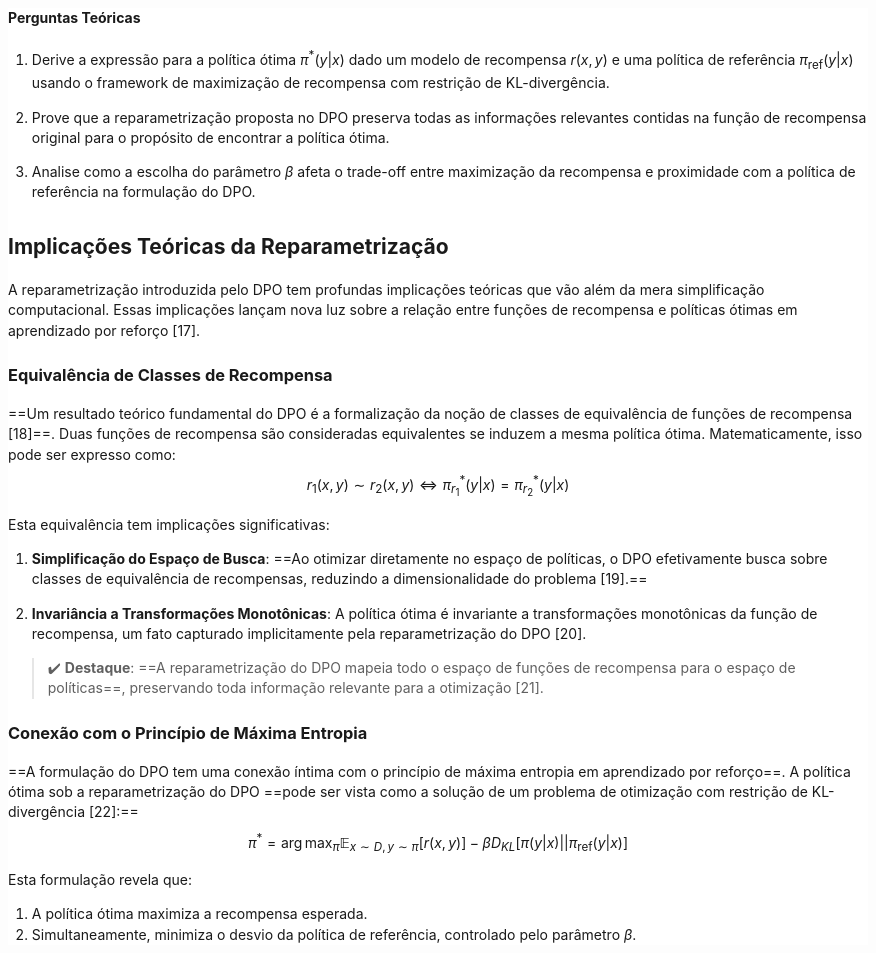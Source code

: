 #### Perguntas Teóricas

1. Derive a expressão para a política ótima $\pi^*(y|x)$ dado um modelo de recompensa $r(x, y)$ e uma política de referência $\pi_{\text{ref}}(y|x)$ usando o framework de maximização de recompensa com restrição de KL-divergência.

2. Prove que a reparametrização proposta no DPO preserva todas as informações relevantes contidas na função de recompensa original para o propósito de encontrar a política ótima.

3. Analise como a escolha do parâmetro $\beta$ afeta o trade-off entre maximização da recompensa e proximidade com a política de referência na formulação do DPO.

## Implicações Teóricas da Reparametrização

A reparametrização introduzida pelo DPO tem profundas implicações teóricas que vão além da mera simplificação computacional. Essas implicações lançam nova luz sobre a relação entre funções de recompensa e políticas ótimas em aprendizado por reforço [17].

### Equivalência de Classes de Recompensa

==Um resultado teórico fundamental do DPO é a formalização da noção de classes de equivalência de funções de recompensa [18]==. Duas funções de recompensa são consideradas equivalentes se induzem a mesma política ótima. Matematicamente, isso pode ser expresso como:
$$
r_1(x, y) \sim r_2(x, y) \iff \pi^*_{r_1}(y|x) = \pi^*_{r_2}(y|x)
$$

Esta equivalência tem implicações significativas:

1. **Simplificação do Espaço de Busca**: ==Ao otimizar diretamente no espaço de políticas, o DPO efetivamente busca sobre classes de equivalência de recompensas, reduzindo a dimensionalidade do problema [19].==

2. **Invariância a Transformações Monotônicas**: A política ótima é invariante a transformações monotônicas da função de recompensa, um fato capturado implicitamente pela reparametrização do DPO [20].

> ✔️ **Destaque**: ==A reparametrização do DPO mapeia todo o espaço de funções de recompensa para o espaço de políticas==, preservando toda informação relevante para a otimização [21].

### Conexão com o Princípio de Máxima Entropia

==A formulação do DPO tem uma conexão íntima com o princípio de máxima entropia em aprendizado por reforço==. A política ótima sob a reparametrização do DPO ==pode ser vista como a solução de um problema de otimização com restrição de KL-divergência [22]:==
$$
\pi^* = \arg\max_\pi \mathbb{E}_{x\sim D, y\sim \pi}[r(x,y)] - \beta D_{KL}[\pi(y|x) || \pi_{\text{ref}}(y|x)]
$$

Esta formulação revela que:

1. A política ótima maximiza a recompensa esperada.
2. Simultaneamente, minimiza o desvio da política de referência, controlado pelo parâmetro $\beta$.
